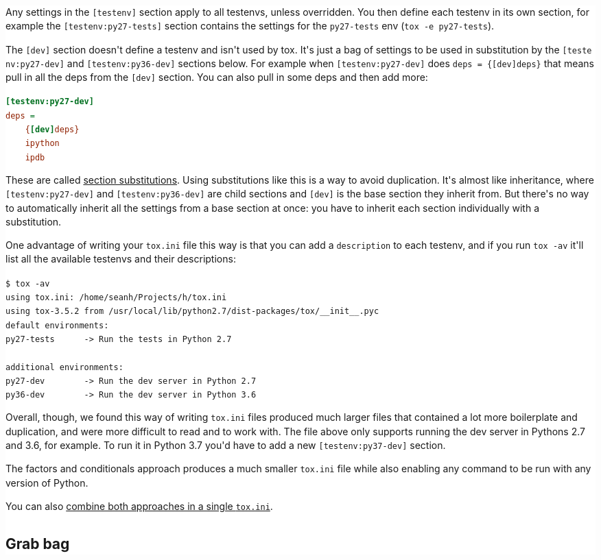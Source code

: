 Any settings in the `[testenv]` section apply to all testenvs, unless
overridden. You then define each testenv in its own section, for example the
`[testenv:py27-tests]` section contains the settings for the `py27-tests` env
(`tox -e py27-tests`).

The `[dev]` section doesn't define a testenv and isn't used by tox. It's just a bag of settings
to be used in substitution by the `[testenv:py27-dev]` and `[testenv:py36-dev]` sections below.
For example when `[testenv:py27-dev]` does `deps = {[dev]deps}` that means pull
in all the deps from the `[dev]` section. You can also pull in some deps and then add more:

```ini
[testenv:py27-dev]
deps =
    {[dev]deps}
    ipython
    ipdb
```

These are called [section substitutions](https://tox.readthedocs.io/en/latest/config.html#substitution-for-values-from-other-sections).
Using substitutions like this is a way to avoid duplication. It's almost like
inheritance, where `[testenv:py27-dev]` and `[testenv:py36-dev]` are child
sections and `[dev]` is the base section they inherit from. But there's no way
to automatically inherit all the settings from a base section at once: you have
to inherit each section individually with a substitution.

One advantage of writing your `tox.ini` file this way is that you can add a
`description` to each testenv, and if you run `tox -av` it'll list all the
available testenvs and their descriptions:

```console
$ tox -av
using tox.ini: /home/seanh/Projects/h/tox.ini
using tox-3.5.2 from /usr/local/lib/python2.7/dist-packages/tox/__init__.pyc
default environments:
py27-tests      -> Run the tests in Python 2.7

additional environments:
py27-dev        -> Run the dev server in Python 2.7
py36-dev        -> Run the dev server in Python 3.6
```

Overall, though, we found this way of writing `tox.ini` files produced much
larger files that contained a lot more boilerplate and duplication, and were
more difficult to read and to work with. The file above only supports running
the dev server in Pythons 2.7 and 3.6, for example. To run it in Python 3.7
you'd have to add a new `[testenv:py37-dev]` section.

The factors and conditionals approach produces a much smaller `tox.ini` file
while also enabling any command to be run with any version of Python.

You can also [combine both approaches in a single `tox.ini`](https://tox.readthedocs.io/en/latest/config.html#factors-and-values-substitution-are-compatible).

Grab bag
--------
